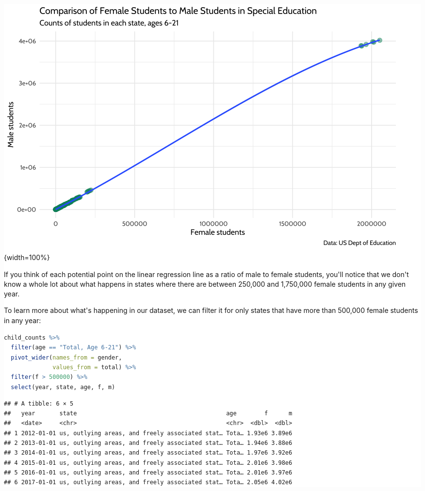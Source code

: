 ![(\#fig:fig10-6)Comparison of Female Students to Male Students in Special Education](10-wt-longitudinal-analysis_files/figure-docx/fig10-6-1.png){width=100%}

If you think of each potential point on the linear regression line as a ratio of
male to female students, you'll notice that we don't know a whole lot about what
happens in states where there are between 250,000 and 1,750,000 female students
in any given year.

To learn more about what's happening in our dataset, we can filter it for only
states that have more than 500,000 female students in any year:


```r
child_counts %>%
  filter(age == "Total, Age 6-21") %>%
  pivot_wider(names_from = gender, 
              values_from = total) %>% 
  filter(f > 500000) %>%
  select(year, state, age, f, m)
```

```
## # A tibble: 6 × 5
##   year       state                                           age        f      m
##   <date>     <chr>                                           <chr>  <dbl>  <dbl>
## 1 2012-01-01 us, outlying areas, and freely associated stat… Tota… 1.93e6 3.89e6
## 2 2013-01-01 us, outlying areas, and freely associated stat… Tota… 1.94e6 3.88e6
## 3 2014-01-01 us, outlying areas, and freely associated stat… Tota… 1.97e6 3.92e6
## 4 2015-01-01 us, outlying areas, and freely associated stat… Tota… 2.01e6 3.98e6
## 5 2016-01-01 us, outlying areas, and freely associated stat… Tota… 2.01e6 3.97e6
## 6 2017-01-01 us, outlying areas, and freely associated stat… Tota… 2.05e6 4.02e6
```
